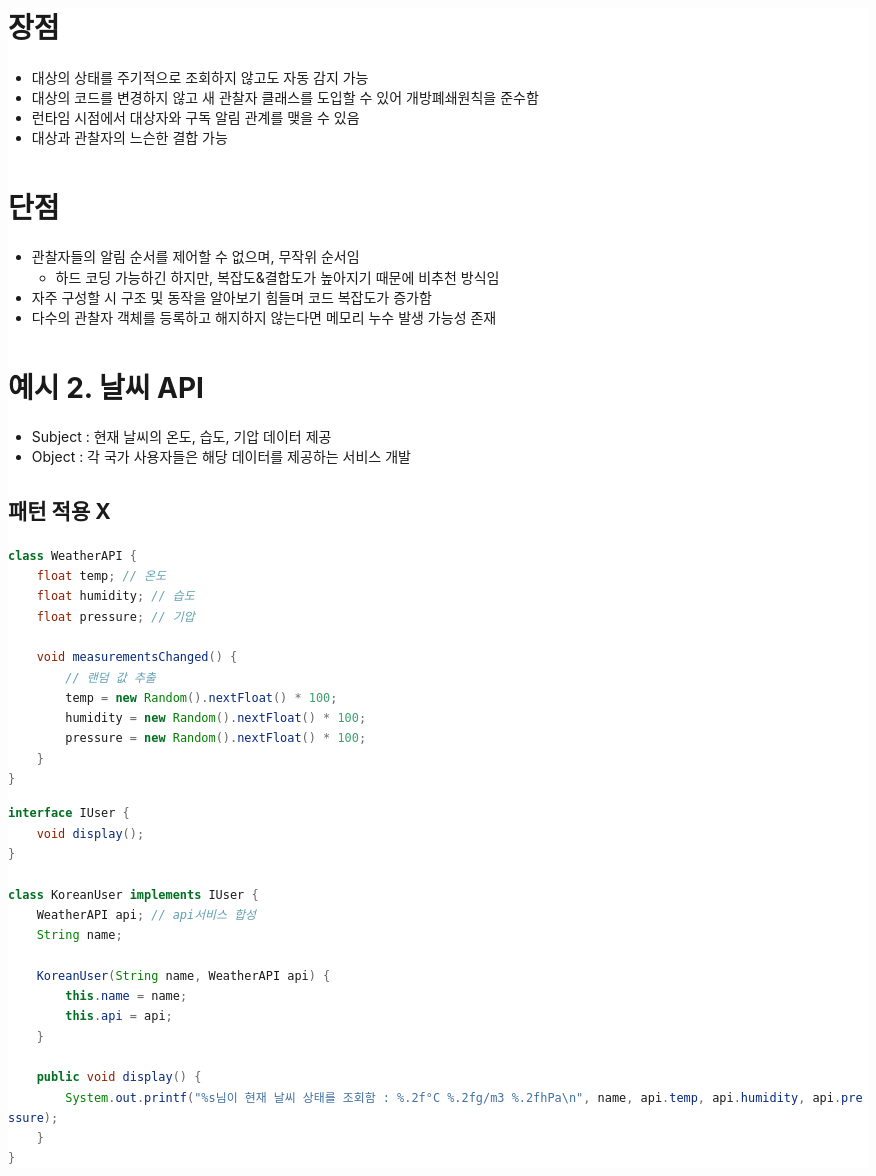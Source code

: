 # 장점

- 대상의 상태를 주기적으로 조회하지 않고도 자동 감지 가능
- 대상의 코드를 변경하지 않고 새 관찰자 클래스를 도입할 수 있어 개방폐쇄원칙을 준수함
- 런타임 시점에서 대상자와 구독 알림 관계를 맺을 수 있음
- 대상과 관찰자의 느슨한 결합 가능

# 단점

- 관찰자들의 알림 순서를 제어할 수 없으며, 무작위 순서임
    - 하드 코딩 가능하긴 하지만, 복잡도&결합도가 높아지기 때문에 비추천 방식임
- 자주 구성할 시 구조 및 동작을 알아보기 힘들며 코드 복잡도가 증가함
- 다수의 관찰자 객체를 등록하고 해지하지 않는다면 메모리 누수 발생 가능성 존재

# 예시 2. 날씨 API

- Subject : 현재 날씨의 온도, 습도, 기압 데이터 제공
- Object : 각 국가 사용자들은 해당 데이터를 제공하는 서비스 개발

## 패턴 적용 X

```java
class WeatherAPI {
    float temp; // 온도
    float humidity; // 습도
    float pressure; // 기압

    void measurementsChanged() {
        // 랜덤 값 추출
        temp = new Random().nextFloat() * 100;
        humidity = new Random().nextFloat() * 100;
        pressure = new Random().nextFloat() * 100;
    }
}
```

```java
interface IUser {
	void display();
}

class KoreanUser implements IUser {
    WeatherAPI api; // api서비스 합성
    String name;

    KoreanUser(String name, WeatherAPI api) {
        this.name = name;
        this.api = api;
    }

    public void display() {
        System.out.printf("%s님이 현재 날씨 상태를 조회함 : %.2f°C %.2fg/m3 %.2fhPa\n", name, api.temp, api.humidity, api.pressure);
    }
}
```
